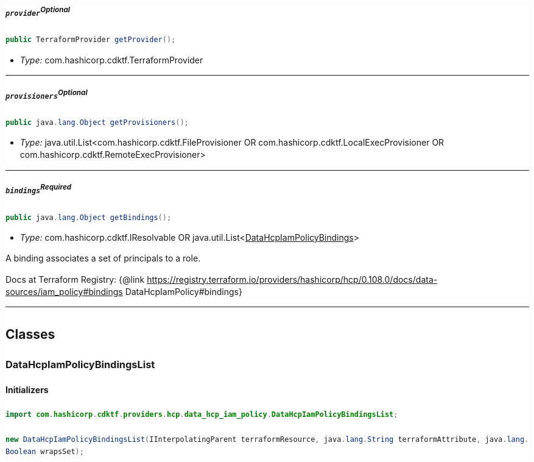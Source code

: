 
##### `provider`<sup>Optional</sup> <a name="provider" id="@cdktf/provider-hcp.dataHcpIamPolicy.DataHcpIamPolicyConfig.property.provider"></a>

```java
public TerraformProvider getProvider();
```

- *Type:* com.hashicorp.cdktf.TerraformProvider

---

##### `provisioners`<sup>Optional</sup> <a name="provisioners" id="@cdktf/provider-hcp.dataHcpIamPolicy.DataHcpIamPolicyConfig.property.provisioners"></a>

```java
public java.lang.Object getProvisioners();
```

- *Type:* java.util.List<com.hashicorp.cdktf.FileProvisioner OR com.hashicorp.cdktf.LocalExecProvisioner OR com.hashicorp.cdktf.RemoteExecProvisioner>

---

##### `bindings`<sup>Required</sup> <a name="bindings" id="@cdktf/provider-hcp.dataHcpIamPolicy.DataHcpIamPolicyConfig.property.bindings"></a>

```java
public java.lang.Object getBindings();
```

- *Type:* com.hashicorp.cdktf.IResolvable OR java.util.List<<a href="#@cdktf/provider-hcp.dataHcpIamPolicy.DataHcpIamPolicyBindings">DataHcpIamPolicyBindings</a>>

A binding associates a set of principals to a role.

Docs at Terraform Registry: {@link https://registry.terraform.io/providers/hashicorp/hcp/0.108.0/docs/data-sources/iam_policy#bindings DataHcpIamPolicy#bindings}

---

## Classes <a name="Classes" id="Classes"></a>

### DataHcpIamPolicyBindingsList <a name="DataHcpIamPolicyBindingsList" id="@cdktf/provider-hcp.dataHcpIamPolicy.DataHcpIamPolicyBindingsList"></a>

#### Initializers <a name="Initializers" id="@cdktf/provider-hcp.dataHcpIamPolicy.DataHcpIamPolicyBindingsList.Initializer"></a>

```java
import com.hashicorp.cdktf.providers.hcp.data_hcp_iam_policy.DataHcpIamPolicyBindingsList;

new DataHcpIamPolicyBindingsList(IInterpolatingParent terraformResource, java.lang.String terraformAttribute, java.lang.Boolean wrapsSet);
```
